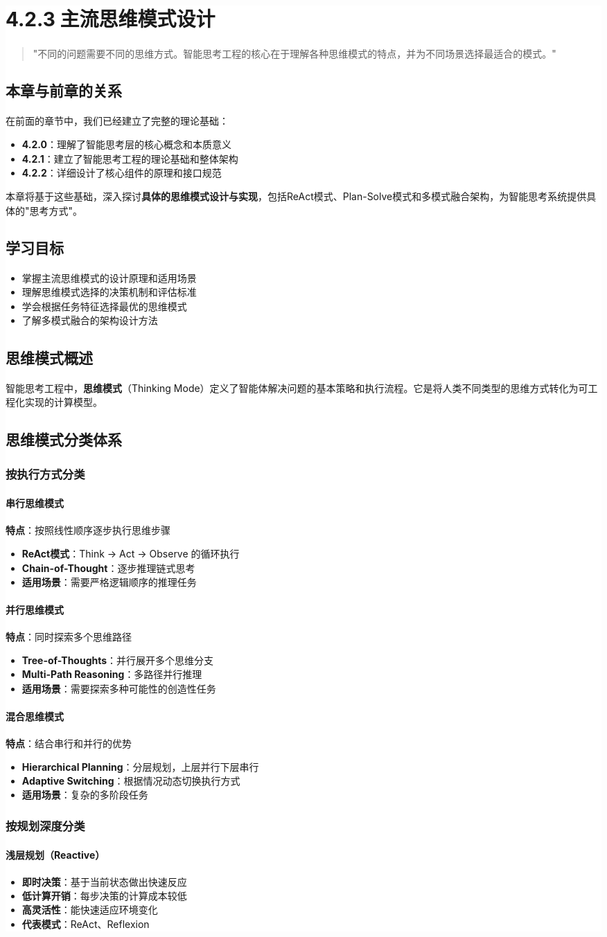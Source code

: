 # 4.2.3 主流思维模式设计

> "不同的问题需要不同的思维方式。智能思考工程的核心在于理解各种思维模式的特点，并为不同场景选择最适合的模式。"

## 本章与前章的关系

在前面的章节中，我们已经建立了完整的理论基础：
- **4.2.0**：理解了智能思考层的核心概念和本质意义
- **4.2.1**：建立了智能思考工程的理论基础和整体架构
- **4.2.2**：详细设计了核心组件的原理和接口规范

本章将基于这些基础，深入探讨**具体的思维模式设计与实现**，包括ReAct模式、Plan-Solve模式和多模式融合架构，为智能思考系统提供具体的"思考方式"。

## 学习目标

- 掌握主流思维模式的设计原理和适用场景
- 理解思维模式选择的决策机制和评估标准
- 学会根据任务特征选择最优的思维模式
- 了解多模式融合的架构设计方法

## 思维模式概述

智能思考工程中，**思维模式**（Thinking Mode）定义了智能体解决问题的基本策略和执行流程。它是将人类不同类型的思维方式转化为可工程化实现的计算模型。

## 思维模式分类体系

### 按执行方式分类

#### 串行思维模式
**特点**：按照线性顺序逐步执行思维步骤
- **ReAct模式**：Think → Act → Observe 的循环执行
- **Chain-of-Thought**：逐步推理链式思考
- **适用场景**：需要严格逻辑顺序的推理任务

#### 并行思维模式  
**特点**：同时探索多个思维路径
- **Tree-of-Thoughts**：并行展开多个思维分支
- **Multi-Path Reasoning**：多路径并行推理
- **适用场景**：需要探索多种可能性的创造性任务

#### 混合思维模式
**特点**：结合串行和并行的优势
- **Hierarchical Planning**：分层规划，上层并行下层串行
- **Adaptive Switching**：根据情况动态切换执行方式
- **适用场景**：复杂的多阶段任务

### 按规划深度分类

#### 浅层规划（Reactive）
- **即时决策**：基于当前状态做出快速反应
- **低计算开销**：每步决策的计算成本较低
- **高灵活性**：能快速适应环境变化
- **代表模式**：ReAct、Reflexion
